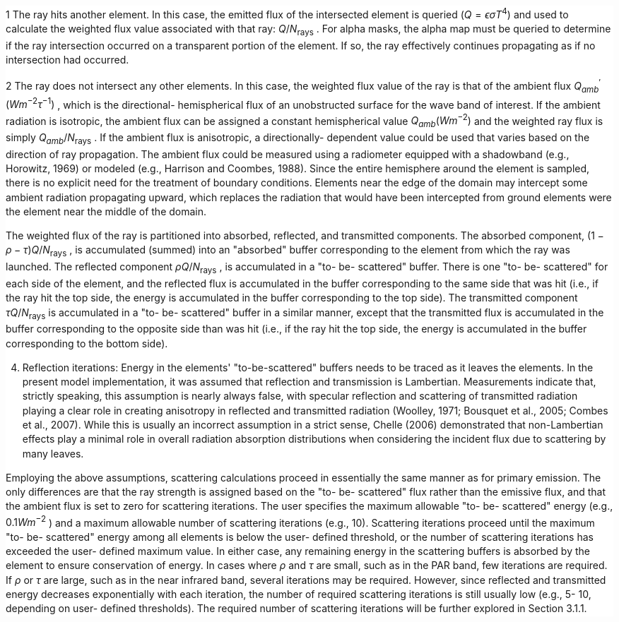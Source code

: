 1 The ray hits another element. In this case, the emitted flux of the intersected element is queried  $(Q = \epsilon \sigma T^4)$  and used to calculate the weighted flux value associated with that ray:  $Q / N_{\text{rays}}$ . For alpha masks, the alpha map must be queried to determine if the ray intersection occurred on a transparent portion of the element. If so, the ray effectively continues propagating as if no intersection had occurred.

2 The ray does not intersect any other elements. In this case, the weighted flux value of the ray is that of the ambient flux  $Q_{amb}^{\prime}(Wm^{- 2}\tau^{- 1})$ , which is the directional- hemispherical flux of an unobstructed surface for the wave band of interest. If the ambient radiation is isotropic, the ambient flux can be assigned a constant hemispherical value  $Q_{amb}(Wm^{- 2})$  and the weighted ray flux is simply  $Q_{amb} / N_{\text{rays}}$ . If the ambient flux is anisotropic, a directionally- dependent value could be used that varies based on the direction of ray propagation. The ambient flux could be measured using a radiometer equipped with a shadowband (e.g., Horowitz, 1969) or modeled (e.g., Harrison and Coombes, 1988). Since the entire hemisphere around the element is sampled, there is no explicit need for the treatment of boundary conditions. Elements near the edge of the domain may intercept some ambient radiation propagating upward, which replaces the radiation that would have been intercepted from ground elements were the element near the middle of the domain.

The weighted flux of the ray is partitioned into absorbed, reflected, and transmitted components. The absorbed component,  $(1 - \rho - \tau)Q / N_{\text{rays}}$ , is accumulated (summed) into an "absorbed" buffer corresponding to the element from which the ray was launched. The reflected component  $\rho Q / N_{\text{rays}}$ , is accumulated in a "to- be- scattered" buffer. There is one "to- be- scattered" for each side of the element, and the reflected flux is accumulated in the buffer corresponding to the same side that was hit (i.e., if the ray hit the top side, the energy is accumulated in the buffer corresponding to the top side). The transmitted component  $\tau Q / N_{\text{rays}}$  is accumulated in a "to- be- scattered" buffer in a similar manner, except that the transmitted flux is accumulated in the buffer corresponding to the opposite side than was hit (i.e., if the ray hit the top side, the energy is accumulated in the buffer corresponding to the bottom side).

4. Reflection iterations: Energy in the elements' "to-be-scattered" buffers needs to be traced as it leaves the elements. In the present model implementation, it was assumed that reflection and transmission is Lambertian. Measurements indicate that, strictly speaking, this assumption is nearly always false, with specular reflection and scattering of transmitted radiation playing a clear role in creating anisotropy in reflected and transmitted radiation (Woolley, 1971; Bousquet et al., 2005; Combes et al., 2007). While this is usually an incorrect assumption in a strict sense, Chelle (2006) demonstrated that non-Lambertian effects play a minimal role in overall radiation absorption distributions when considering the incident flux due to scattering by many leaves.

Employing the above assumptions, scattering calculations proceed in essentially the same manner as for primary emission. The only differences are that the ray strength is assigned based on the "to- be- scattered" flux rather than the emissive flux, and that the ambient flux is set to zero for scattering iterations. The user specifies the maximum allowable "to- be- scattered" energy (e.g.,  $0.1Wm^{- 2}$ ) and a maximum allowable number of scattering iterations (e.g., 10). Scattering iterations proceed until the maximum "to- be- scattered" energy among all elements is below the user- defined threshold, or the number of scattering iterations has exceeded the user- defined maximum value. In either case, any remaining energy in the scattering buffers is absorbed by the element to ensure conservation of energy. In cases where  $\rho$  and  $\tau$  are small, such as in the PAR band, few iterations are required. If  $\rho$  or  $\tau$  are large, such as in the near infrared band, several iterations may be required. However, since reflected and transmitted energy decreases exponentially with each iteration, the number of required scattering iterations is still usually low (e.g., 5- 10, depending on user- defined thresholds). The required number of scattering iterations will be further explored in Section 3.1.1.

